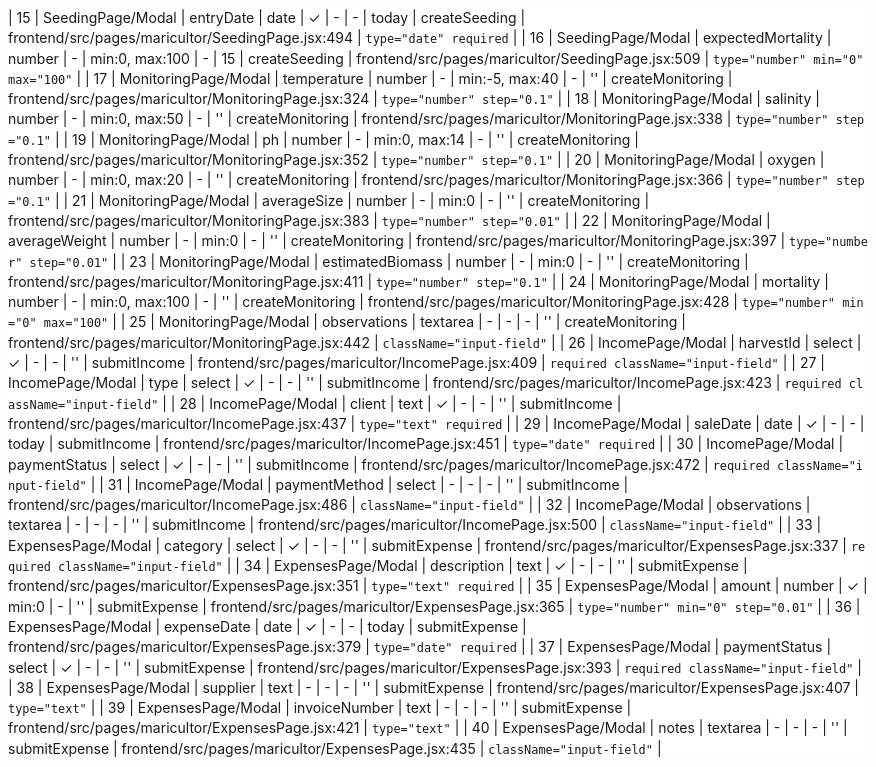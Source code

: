 | 15 | SeedingPage/Modal      | entryDate         | date     | ✓       | -                | -            | today   | createSeeding    | frontend/src/pages/maricultor/SeedingPage.jsx:494    | `type="date" required`              |
| 16 | SeedingPage/Modal      | expectedMortality | number   | -        | min:0, max:100   | -            | 15      | createSeeding    | frontend/src/pages/maricultor/SeedingPage.jsx:509    | `type="number" min="0" max="100"`   |
| 17 | MonitoringPage/Modal   | temperature       | number   | -        | min:-5, max:40   | -            | ''      | createMonitoring | frontend/src/pages/maricultor/MonitoringPage.jsx:324 | `type="number" step="0.1"`          |
| 18 | MonitoringPage/Modal   | salinity          | number   | -        | min:0, max:50    | -            | ''      | createMonitoring | frontend/src/pages/maricultor/MonitoringPage.jsx:338 | `type="number" step="0.1"`          |
| 19 | MonitoringPage/Modal   | ph                | number   | -        | min:0, max:14    | -            | ''      | createMonitoring | frontend/src/pages/maricultor/MonitoringPage.jsx:352 | `type="number" step="0.1"`          |
| 20 | MonitoringPage/Modal   | oxygen            | number   | -        | min:0, max:20    | -            | ''      | createMonitoring | frontend/src/pages/maricultor/MonitoringPage.jsx:366 | `type="number" step="0.1"`          |
| 21 | MonitoringPage/Modal   | averageSize       | number   | -        | min:0            | -            | ''      | createMonitoring | frontend/src/pages/maricultor/MonitoringPage.jsx:383 | `type="number" step="0.01"`         |
| 22 | MonitoringPage/Modal   | averageWeight     | number   | -        | min:0            | -            | ''      | createMonitoring | frontend/src/pages/maricultor/MonitoringPage.jsx:397 | `type="number" step="0.01"`         |
| 23 | MonitoringPage/Modal   | estimatedBiomass  | number   | -        | min:0            | -            | ''      | createMonitoring | frontend/src/pages/maricultor/MonitoringPage.jsx:411 | `type="number" step="0.1"`          |
| 24 | MonitoringPage/Modal   | mortality         | number   | -        | min:0, max:100   | -            | ''      | createMonitoring | frontend/src/pages/maricultor/MonitoringPage.jsx:428 | `type="number" min="0" max="100"`   |
| 25 | MonitoringPage/Modal   | observations      | textarea | -        | -                | -            | ''      | createMonitoring | frontend/src/pages/maricultor/MonitoringPage.jsx:442 | `className="input-field"`           |
| 26 | IncomePage/Modal       | harvestId         | select   | ✓       | -                | -            | ''      | submitIncome     | frontend/src/pages/maricultor/IncomePage.jsx:409     | `required className="input-field"`  |
| 27 | IncomePage/Modal       | type              | select   | ✓       | -                | -            | ''      | submitIncome     | frontend/src/pages/maricultor/IncomePage.jsx:423     | `required className="input-field"`  |
| 28 | IncomePage/Modal       | client            | text     | ✓       | -                | -            | ''      | submitIncome     | frontend/src/pages/maricultor/IncomePage.jsx:437     | `type="text" required`              |
| 29 | IncomePage/Modal       | saleDate          | date     | ✓       | -                | -            | today   | submitIncome     | frontend/src/pages/maricultor/IncomePage.jsx:451     | `type="date" required`              |
| 30 | IncomePage/Modal       | paymentStatus     | select   | ✓       | -                | -            | ''      | submitIncome     | frontend/src/pages/maricultor/IncomePage.jsx:472     | `required className="input-field"`  |
| 31 | IncomePage/Modal       | paymentMethod     | select   | -        | -                | -            | ''      | submitIncome     | frontend/src/pages/maricultor/IncomePage.jsx:486     | `className="input-field"`           |
| 32 | IncomePage/Modal       | observations      | textarea | -        | -                | -            | ''      | submitIncome     | frontend/src/pages/maricultor/IncomePage.jsx:500     | `className="input-field"`           |
| 33 | ExpensesPage/Modal     | category          | select   | ✓       | -                | -            | ''      | submitExpense    | frontend/src/pages/maricultor/ExpensesPage.jsx:337   | `required className="input-field"`  |
| 34 | ExpensesPage/Modal     | description       | text     | ✓       | -                | -            | ''      | submitExpense    | frontend/src/pages/maricultor/ExpensesPage.jsx:351   | `type="text" required`              |
| 35 | ExpensesPage/Modal     | amount            | number   | ✓       | min:0            | -            | ''      | submitExpense    | frontend/src/pages/maricultor/ExpensesPage.jsx:365   | `type="number" min="0" step="0.01"` |
| 36 | ExpensesPage/Modal     | expenseDate       | date     | ✓       | -                | -            | today   | submitExpense    | frontend/src/pages/maricultor/ExpensesPage.jsx:379   | `type="date" required`              |
| 37 | ExpensesPage/Modal     | paymentStatus     | select   | ✓       | -                | -            | ''      | submitExpense    | frontend/src/pages/maricultor/ExpensesPage.jsx:393   | `required className="input-field"`  |
| 38 | ExpensesPage/Modal     | supplier          | text     | -        | -                | -            | ''      | submitExpense    | frontend/src/pages/maricultor/ExpensesPage.jsx:407   | `type="text"`                       |
| 39 | ExpensesPage/Modal     | invoiceNumber     | text     | -        | -                | -            | ''      | submitExpense    | frontend/src/pages/maricultor/ExpensesPage.jsx:421   | `type="text"`                       |
| 40 | ExpensesPage/Modal     | notes             | textarea | -        | -                | -            | ''      | submitExpense    | frontend/src/pages/maricultor/ExpensesPage.jsx:435   | `className="input-field"`           |